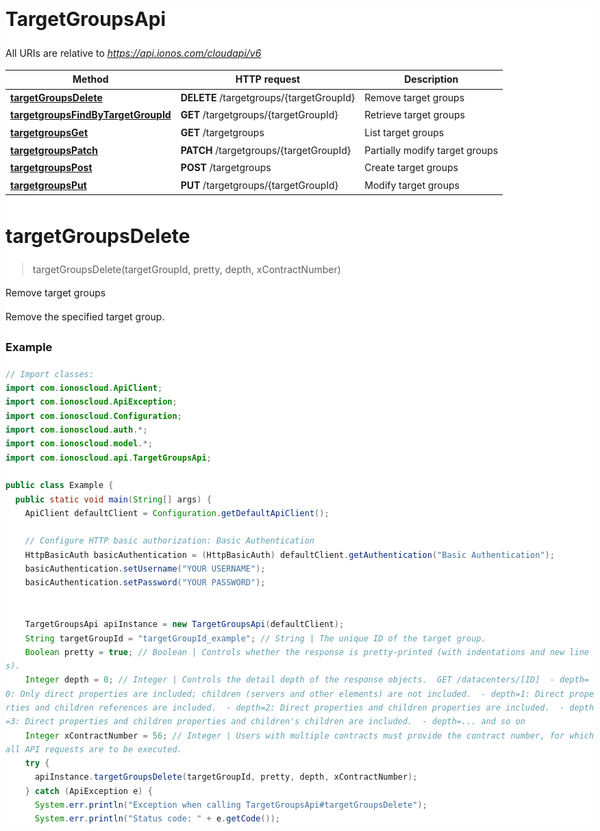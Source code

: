 # TargetGroupsApi

All URIs are relative to *https://api.ionos.com/cloudapi/v6*

| Method | HTTP request | Description |
| ------------- | ------------- | ------------- |
| [**targetGroupsDelete**](TargetGroupsApi.md#targetgroupsdelete) | **DELETE** /targetgroups/{targetGroupId} | Remove target groups |
| [**targetgroupsFindByTargetGroupId**](TargetGroupsApi.md#targetgroupsfindbytargetgroupid) | **GET** /targetgroups/{targetGroupId} | Retrieve target groups |
| [**targetgroupsGet**](TargetGroupsApi.md#targetgroupsget) | **GET** /targetgroups | List target groups |
| [**targetgroupsPatch**](TargetGroupsApi.md#targetgroupspatch) | **PATCH** /targetgroups/{targetGroupId} | Partially modify target groups |
| [**targetgroupsPost**](TargetGroupsApi.md#targetgroupspost) | **POST** /targetgroups | Create target groups |
| [**targetgroupsPut**](TargetGroupsApi.md#targetgroupsput) | **PUT** /targetgroups/{targetGroupId} | Modify target groups |


<a name="targetGroupsDelete"></a>
# **targetGroupsDelete**
> targetGroupsDelete(targetGroupId, pretty, depth, xContractNumber)

Remove target groups

Remove the specified target group.

### Example
```java
// Import classes:
import com.ionoscloud.ApiClient;
import com.ionoscloud.ApiException;
import com.ionoscloud.Configuration;
import com.ionoscloud.auth.*;
import com.ionoscloud.model.*;
import com.ionoscloud.api.TargetGroupsApi;

public class Example {
  public static void main(String[] args) {
    ApiClient defaultClient = Configuration.getDefaultApiClient();
    
    // Configure HTTP basic authorization: Basic Authentication
    HttpBasicAuth basicAuthentication = (HttpBasicAuth) defaultClient.getAuthentication("Basic Authentication");
    basicAuthentication.setUsername("YOUR USERNAME");
    basicAuthentication.setPassword("YOUR PASSWORD");


    TargetGroupsApi apiInstance = new TargetGroupsApi(defaultClient);
    String targetGroupId = "targetGroupId_example"; // String | The unique ID of the target group.
    Boolean pretty = true; // Boolean | Controls whether the response is pretty-printed (with indentations and new lines).
    Integer depth = 0; // Integer | Controls the detail depth of the response objects.  GET /datacenters/[ID]  - depth=0: Only direct properties are included; children (servers and other elements) are not included.  - depth=1: Direct properties and children references are included.  - depth=2: Direct properties and children properties are included.  - depth=3: Direct properties and children properties and children's children are included.  - depth=... and so on
    Integer xContractNumber = 56; // Integer | Users with multiple contracts must provide the contract number, for which all API requests are to be executed.
    try {
      apiInstance.targetGroupsDelete(targetGroupId, pretty, depth, xContractNumber);
    } catch (ApiException e) {
      System.err.println("Exception when calling TargetGroupsApi#targetGroupsDelete");
      System.err.println("Status code: " + e.getCode());
```